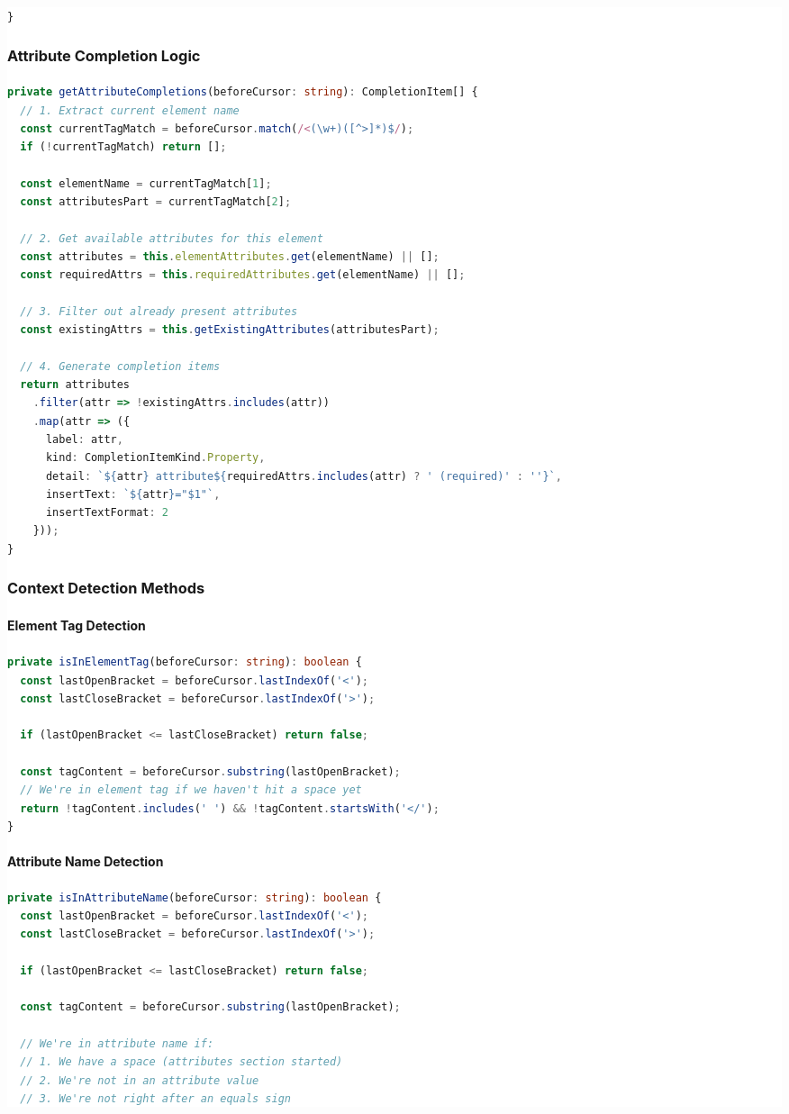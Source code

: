 ```typescript
}
```

### Attribute Completion Logic

```typescript
private getAttributeCompletions(beforeCursor: string): CompletionItem[] {
  // 1. Extract current element name
  const currentTagMatch = beforeCursor.match(/<(\w+)([^>]*)$/);
  if (!currentTagMatch) return [];
  
  const elementName = currentTagMatch[1];
  const attributesPart = currentTagMatch[2];
  
  // 2. Get available attributes for this element
  const attributes = this.elementAttributes.get(elementName) || [];
  const requiredAttrs = this.requiredAttributes.get(elementName) || [];
  
  // 3. Filter out already present attributes
  const existingAttrs = this.getExistingAttributes(attributesPart);
  
  // 4. Generate completion items
  return attributes
    .filter(attr => !existingAttrs.includes(attr))
    .map(attr => ({
      label: attr,
      kind: CompletionItemKind.Property,
      detail: `${attr} attribute${requiredAttrs.includes(attr) ? ' (required)' : ''}`,
      insertText: `${attr}="$1"`,
      insertTextFormat: 2
    }));
}
```

### Context Detection Methods

#### Element Tag Detection
```typescript
private isInElementTag(beforeCursor: string): boolean {
  const lastOpenBracket = beforeCursor.lastIndexOf('<');
  const lastCloseBracket = beforeCursor.lastIndexOf('>');
  
  if (lastOpenBracket <= lastCloseBracket) return false;
  
  const tagContent = beforeCursor.substring(lastOpenBracket);
  // We're in element tag if we haven't hit a space yet
  return !tagContent.includes(' ') && !tagContent.startsWith('</');
}
```

#### Attribute Name Detection
```typescript
private isInAttributeName(beforeCursor: string): boolean {
  const lastOpenBracket = beforeCursor.lastIndexOf('<');
  const lastCloseBracket = beforeCursor.lastIndexOf('>');
  
  if (lastOpenBracket <= lastCloseBracket) return false;
  
  const tagContent = beforeCursor.substring(lastOpenBracket);
  
  // We're in attribute name if:
  // 1. We have a space (attributes section started)
  // 2. We're not in an attribute value
  // 3. We're not right after an equals sign
```